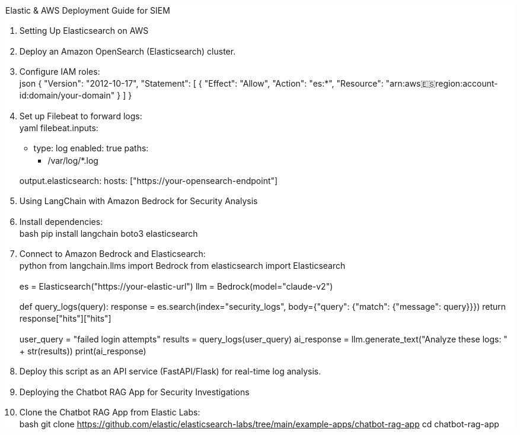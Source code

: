 

Elastic & AWS Deployment Guide for SIEM  

 1. Setting Up Elasticsearch on AWS  
1. Deploy an Amazon OpenSearch (Elasticsearch) cluster.  
2. Configure IAM roles:  
   json
   {
     "Version": "2012-10-17",
     "Statement": [
       {
         "Effect": "Allow",
         "Action": "es:*",
         "Resource": "arn:aws:es:region:account-id:domain/your-domain"
       }
     ]
   }
     
3. Set up Filebeat to forward logs:  
   yaml
   filebeat.inputs:
   - type: log
     enabled: true
     paths:
       - /var/log/*.log

   output.elasticsearch:
     hosts: ["https://your-opensearch-endpoint"]
     

 2. Using LangChain with Amazon Bedrock for Security Analysis  
1. Install dependencies:  
   bash
   pip install langchain boto3 elasticsearch
     
2. Connect to Amazon Bedrock and Elasticsearch:  
   python
   from langchain.llms import Bedrock
   from elasticsearch import Elasticsearch

   es = Elasticsearch("https://your-elastic-url")
   llm = Bedrock(model="claude-v2")

   def query_logs(query):
       response = es.search(index="security_logs", body={"query": {"match": {"message": query}}})
       return response["hits"]["hits"]

   user_query = "failed login attempts"
   results = query_logs(user_query)
   ai_response = llm.generate_text("Analyze these logs: " + str(results))
   print(ai_response)
     
3. Deploy this script as an API service (FastAPI/Flask) for real-time log analysis.  

 3. Deploying the Chatbot RAG App for Security Investigations  
1. Clone the Chatbot RAG App from Elastic Labs:  
   bash
   git clone https://github.com/elastic/elasticsearch-labs/tree/main/example-apps/chatbot-rag-app
   cd chatbot-rag-app
     